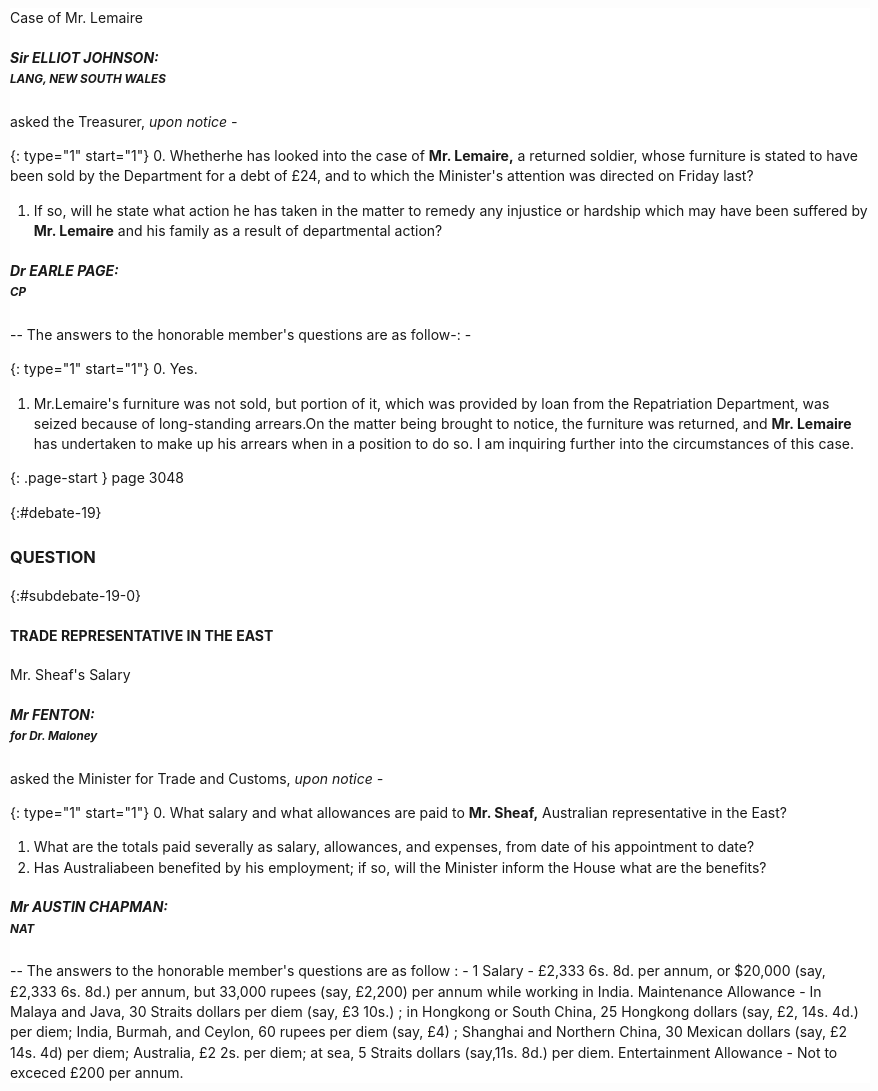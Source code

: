 Case of Mr. Lemaire

##### Sir ELLIOT JOHNSON:<br><small class="text-muted">LANG, NEW SOUTH WALES</small>

asked the Treasurer,  *upon notice -* 

{: type="1" start="1"}
0. Whetherhe has looked into the case of  **Mr. Lemaire,**  a returned soldier, whose furniture is stated to have been sold by the Department for a debt of £24, and to which the Minister's attention was directed on Friday last? 
1. If so, will he state what action he has taken in the matter to remedy any injustice or hardship which may have been suffered by  **Mr. Lemaire**  and his family as a result of departmental action? 

##### Dr EARLE PAGE:<br><small class="text-muted">CP</small>

-- The answers to the honorable member's questions are as follow-: - 

{: type="1" start="1"}
0. Yes. 
1. Mr.Lemaire's furniture was not sold, but portion of it, which was provided by loan from the Repatriation Department, was seized because of long-standing arrears.On the matter being brought to notice, the furniture was returned, and  **Mr. Lemaire**  has undertaken to make up his arrears when in a position to do so. I am inquiring further into the circumstances of this case. 

{: .page-start }
page 3048

{:#debate-19}
### QUESTION

{:#subdebate-19-0}
#### TRADE REPRESENTATIVE IN THE EAST

Mr. Sheaf's Salary

##### Mr FENTON:<br><small class="text-muted">for Dr. Maloney</small>

asked the Minister for Trade and Customs,  *upon notice -* 

{: type="1" start="1"}
0. What salary and what allowances are paid to  **Mr. Sheaf,**  Australian representative in the East? 
1. What are the totals paid severally as salary, allowances, and expenses, from date of his appointment to date? 
2. Has Australiabeen benefited by his employment; if so, will the Minister inform the House what are the benefits? 

##### Mr AUSTIN CHAPMAN:<br><small class="text-muted">NAT</small>

-- The answers to the honorable member's questions are as follow : - 1 Salary - £2,333 6s. 8d. per annum, or $20,000 (say, £2,333 6s. 8d.) per annum, but 33,000 rupees (say, £2,200) per annum while working in India. Maintenance Allowance - In Malaya and Java, 30 Straits dollars per diem (say, £3 10s.) ; in Hongkong or South China, 25 Hongkong dollars (say, £2, 14s. 4d.) per diem; India, Burmah, and Ceylon, 60 rupees per diem (say, £4) ; Shanghai and Northern China, 30 Mexican dollars (say, £2 14s. 4d) per diem; Australia, £2 2s. per diem; at sea, 5 Straits dollars (say,11s. 8d.) per diem. Entertainment Allowance - Not to exceced £200 per annum. 
